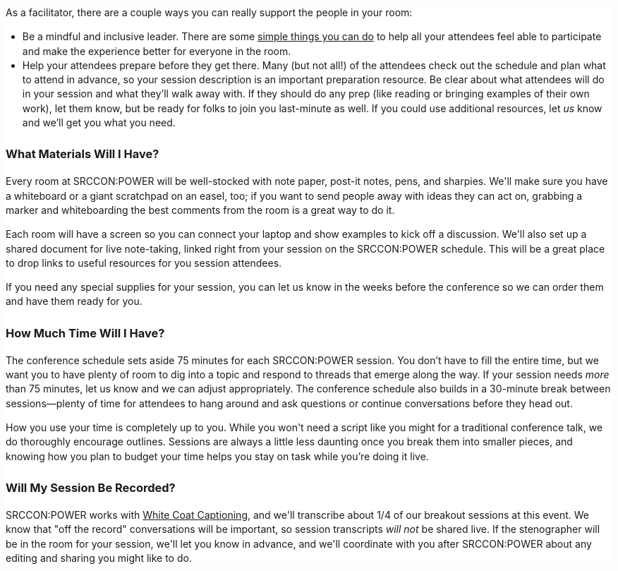 As a facilitator, there are a couple ways you can really support the people in your room:
 
* Be a mindful and inclusive leader. There are some [simple things you can do](#tips-inclusivity) to help all your attendees feel able to participate and make the experience better for everyone in the room. 
* Help your attendees prepare before they get there. Many (but not all!) of the attendees check out the schedule and plan what to attend in advance, so your session description is an important preparation resource. Be clear about what attendees will do in your session and what they’ll walk away with. If they should do any prep (like reading or bringing examples of their own work), let them know, but be ready for folks to join you last-minute as well. If you could use additional resources, let _us_ know and we’ll get you what you need.

<span id="what-materials"></span>

### What Materials Will I Have?
 
Every room at SRCCON:POWER will be well-stocked with note paper, post-it notes, pens, and sharpies. We'll make sure you have a whiteboard or a giant scratchpad on an easel, too; if you want to send people away with ideas they can act on, grabbing a marker and whiteboarding the best comments from the room is a great way to do it.
 
Each room will have a screen so you can connect your laptop and show examples to kick off a discussion. We'll also set up a shared document for live note-taking, linked right from your session on the SRCCON:POWER schedule. This will be a great place to drop links to useful resources for you session attendees.
 
If you need any special supplies for your session, you can let us know in the weeks before the conference so we can order them and have them ready for you.

<span id="how-much-time"></span>

### How Much Time Will I Have?
 
The conference schedule sets aside 75 minutes for each SRCCON:POWER session. You don’t have to fill the entire time, but we want you to have plenty of room to dig into a topic and respond to threads that emerge along the way. If your session needs _more_ than 75 minutes, let us know and we can adjust appropriately. The conference schedule also builds in a 30-minute break between sessions—plenty of time for attendees to hang around and ask questions or continue conversations before they head out.
 
How you use your time is completely up to you. While you won't need a script like you might for a traditional conference talk, we do thoroughly encourage outlines. Sessions are always a little less daunting once you break them into smaller pieces, and knowing how you plan to budget your time helps you stay on task while you’re doing it live.

<span id="recording"></span>
 
### Will My Session Be Recorded?

SRCCON:POWER works with [White Coat Captioning](http://www.whitecoatcaptioning.com/), and we'll transcribe about 1/4 of our breakout sessions at this event. We know that "off the record" conversations will be important, so session transcripts *will not* be shared live. If the stenographer will be in the room for your session, we'll let you know in advance, and we'll coordinate with you after SRCCON:POWER about any editing and sharing you might like to do.
